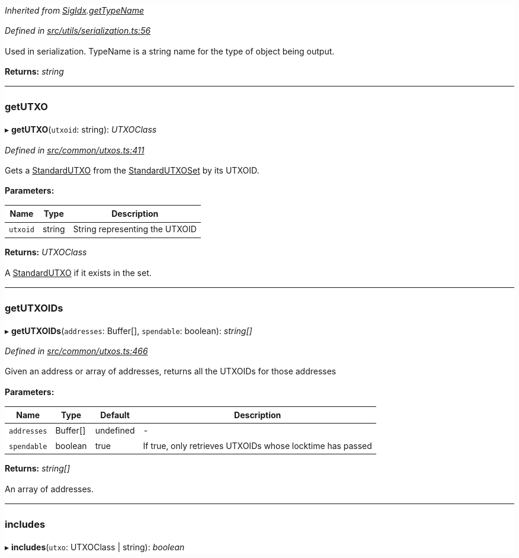 *Inherited from [SigIdx](common_signature.sigidx.md).[getTypeName](common_signature.sigidx.md#gettypename)*

*Defined in [src/utils/serialization.ts:56](https://github.com/ava-labs/avalanchejs/blob/fa4a637/src/utils/serialization.ts#L56)*

Used in serialization. TypeName is a string name for the type of object being output.

**Returns:** *string*

___

###  getUTXO

▸ **getUTXO**(`utxoid`: string): *UTXOClass*

*Defined in [src/common/utxos.ts:411](https://github.com/ava-labs/avalanchejs/blob/fa4a637/src/common/utxos.ts#L411)*

Gets a [StandardUTXO](common_utxos.standardutxo.md) from the [StandardUTXOSet](common_utxos.standardutxoset.md) by its UTXOID.

**Parameters:**

Name | Type | Description |
------ | ------ | ------ |
`utxoid` | string | String representing the UTXOID  |

**Returns:** *UTXOClass*

A [StandardUTXO](common_utxos.standardutxo.md) if it exists in the set.

___

###  getUTXOIDs

▸ **getUTXOIDs**(`addresses`: Buffer[], `spendable`: boolean): *string[]*

*Defined in [src/common/utxos.ts:466](https://github.com/ava-labs/avalanchejs/blob/fa4a637/src/common/utxos.ts#L466)*

Given an address or array of addresses, returns all the UTXOIDs for those addresses

**Parameters:**

Name | Type | Default | Description |
------ | ------ | ------ | ------ |
`addresses` | Buffer[] | undefined | - |
`spendable` | boolean | true | If true, only retrieves UTXOIDs whose locktime has passed  |

**Returns:** *string[]*

An array of addresses.

___

###  includes

▸ **includes**(`utxo`: UTXOClass | string): *boolean*
